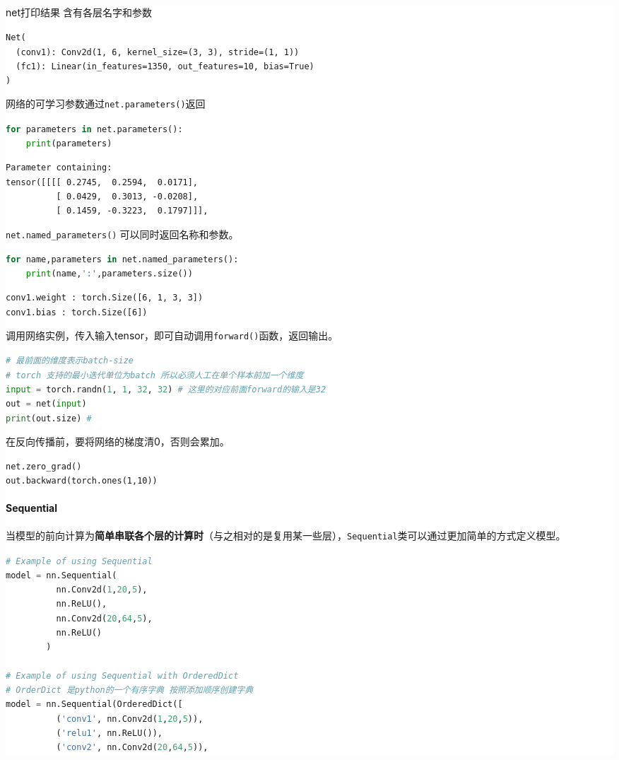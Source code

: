 net打印结果  含有各层名字和参数

```
Net(
  (conv1): Conv2d(1, 6, kernel_size=(3, 3), stride=(1, 1))
  (fc1): Linear(in_features=1350, out_features=10, bias=True)
)
```

网络的可学习参数通过`net.parameters()`返回

```python
for parameters in net.parameters():
    print(parameters)
```

```
Parameter containing:
tensor([[[[ 0.2745,  0.2594,  0.0171],
          [ 0.0429,  0.3013, -0.0208],
          [ 0.1459, -0.3223,  0.1797]]],
```

`net.named_parameters()` 可以同时返回名称和参数。

```python
for name,parameters in net.named_parameters():
    print(name,':',parameters.size())
```

```
conv1.weight : torch.Size([6, 1, 3, 3])
conv1.bias : torch.Size([6])
```



调用网络实例，传入输入tensor，即可自动调用`forward()`函数，返回输出。

```python
# 最前面的维度表示batch-size 
# torch 支持的最小迭代单位为batch 所以必须人工在单个样本前加一个维度
input = torch.randn(1, 1, 32, 32) # 这里的对应前面forward的输入是32
out = net(input)
print(out.size) #
```

在反向传播前，要将网络的梯度清0，否则会累加。

```
net.zero_grad() 
out.backward(torch.ones(1,10))
```

#### Sequential

当模型的前向计算为**简单串联各个层的计算时**（与之相对的是复用某一些层），`Sequential`类可以通过更加简单的方式定义模型。

```python
# Example of using Sequential
model = nn.Sequential(
          nn.Conv2d(1,20,5),
          nn.ReLU(),
          nn.Conv2d(20,64,5),
          nn.ReLU()
        )

# Example of using Sequential with OrderedDict
# OrderDict 是python的一个有序字典 按照添加顺序创建字典 
model = nn.Sequential(OrderedDict([
          ('conv1', nn.Conv2d(1,20,5)),
          ('relu1', nn.ReLU()),
          ('conv2', nn.Conv2d(20,64,5)),
```